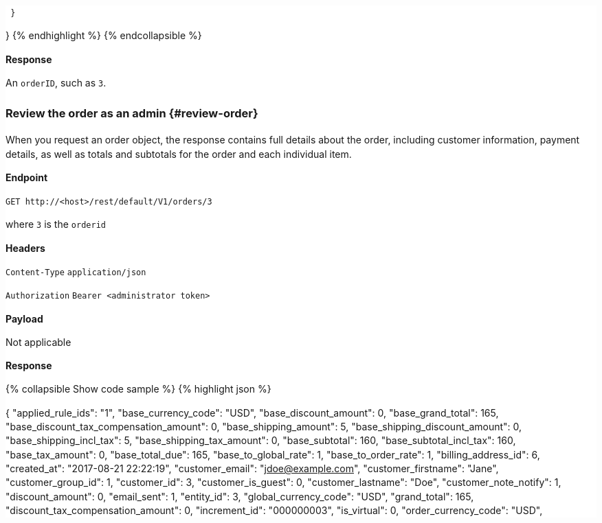 	 }
}
{% endhighlight %}
{% endcollapsible %}

**Response**

An `orderID`, such as `3`.

### Review the order as an admin {#review-order}

When you request an order object, the response contains full details about the order, including customer information, payment details, as well as totals and subtotals for the order and each individual item.

**Endpoint**

`GET http://<host>/rest/default/V1/orders/3`

where `3` is the `orderid`

**Headers**

`Content-Type` `application/json`

`Authorization` `Bearer <administrator token>`

**Payload**

Not applicable

**Response**

{% collapsible Show code sample %}
{% highlight json %}

{
    "applied_rule_ids": "1",
    "base_currency_code": "USD",
    "base_discount_amount": 0,
    "base_grand_total": 165,
    "base_discount_tax_compensation_amount": 0,
    "base_shipping_amount": 5,
    "base_shipping_discount_amount": 0,
    "base_shipping_incl_tax": 5,
    "base_shipping_tax_amount": 0,
    "base_subtotal": 160,
    "base_subtotal_incl_tax": 160,
    "base_tax_amount": 0,
    "base_total_due": 165,
    "base_to_global_rate": 1,
    "base_to_order_rate": 1,
    "billing_address_id": 6,
    "created_at": "2017-08-21 22:22:19",
    "customer_email": "jdoe@example.com",
    "customer_firstname": "Jane",
    "customer_group_id": 1,
    "customer_id": 3,
    "customer_is_guest": 0,
    "customer_lastname": "Doe",
    "customer_note_notify": 1,
    "discount_amount": 0,
    "email_sent": 1,
    "entity_id": 3,
    "global_currency_code": "USD",
    "grand_total": 165,
    "discount_tax_compensation_amount": 0,
    "increment_id": "000000003",
    "is_virtual": 0,
    "order_currency_code": "USD",